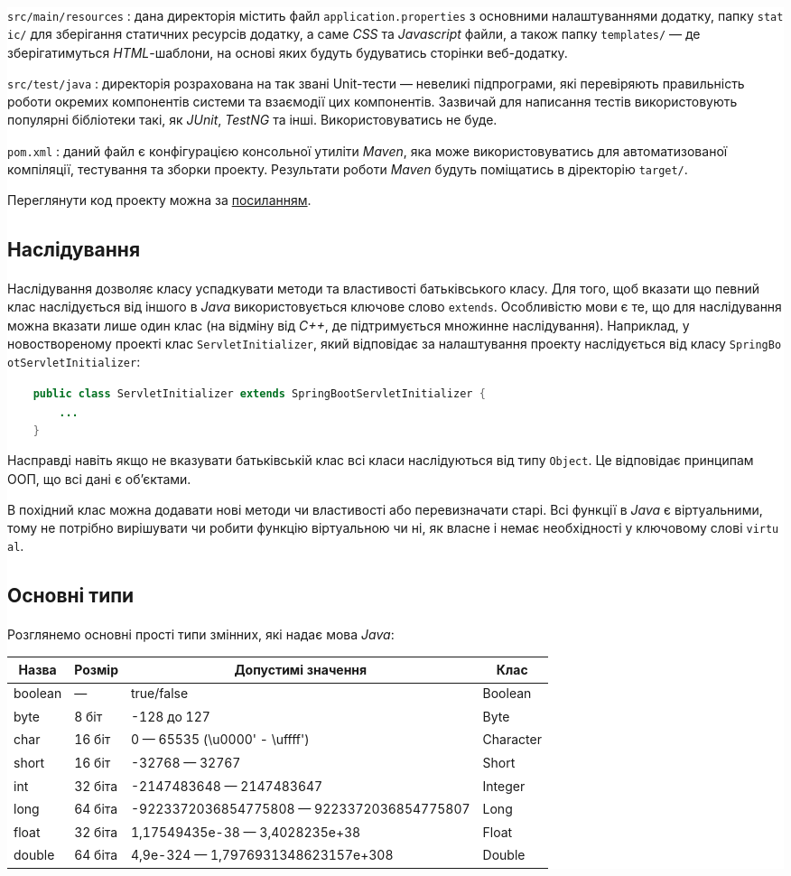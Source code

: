 `src/main/resources`
: дана директорія містить файл `application.properties` з основними налаштуваннями додатку, папку `static/` для зберігання статичних ресурсів додатку, а саме *CSS* та *Javascript* файли, а також папку `templates/` — де зберігатимуться *HTML*-шаблони, на основі яких будуть будуватись сторінки веб-додатку.

`src/test/java`
: директорія розрахована на так звані Unit-тести — невеликі підпрограми, які перевіряють правильність роботи окремих компонентів системи та взаємодії цих компонентів. Зазвичай для написання тестів використовують популярні бібліотеки такі, як *JUnit*, *TestNG* та інші. Використовуватись не буде.

`pom.xml`
: даний файл є конфігурацією консольної утиліти *Maven*, яка може використовуватись для автоматизованої компіляції, тестування та зборки проекту. Результати роботи *Maven* будуть поміщатись в діректорію `target/`.

Переглянути код проекту можна за [посиланням](https://github.com/Ot-WebCourse/web_lections/tree/81ef319d39f1cb62258720d62097c20b2f87725a).

Наслідування
-----

Наслідування дозволяє класу успадкувати методи та властивості батьківського класу. Для того, щоб вказати що певний клас наслідується від іншого в *Java* використовується ключове слово `extends`. Особливістю мови є те, що для наслідування можна вказати лише один клас (на відміну від *C++*, де підтримується множинне наслідування). Наприклад, у новоствореному проекті клас `ServletInitializer`, який відповідає за налаштування проекту наслідується від класу `SpringBootServletInitializer`:

```java
    public class ServletInitializer extends SpringBootServletInitializer {
        ...
    }
```

Насправді навіть якщо не вказувати батьківській клас всі класи наслідуються від типу `Object`. Це відповідає принципам ООП, що всі дані є об’єктами.

В похідний клас можна додавати нові методи чи властивості або перевизначати старі. Всі функції в *Java* є віртуальними, тому не потрібно вирішувати чи робити функцію віртуальною чи ні, як власне і немає необхідності у ключовому слові `virtual`.

Основні типи
-----

Розглянемо основні прості типи змінних, які надає мова *Java*:

Назва   | Розмір   | Допустимі значення                         | Клас
--------|----------|--------------------------------------------|-----------
boolean |  —       | true/false                                 | Boolean
byte    |  8 біт   | -128 до 127                                | Byte
char    |  16 біт  | 0 — 65535 (\u0000' - \uffff')              | Character
short   |  16 біт  | -32768 — 32767                             | Short
int		|  32 біта | -2147483648 — 2147483647                   | Integer
long	|  64 біта | -9223372036854775808 — 9223372036854775807 | Long
float	|  32 біта | 1,17549435e-38 — 3,4028235e+38             | Float
double	|  64 біта | 4,9e-324 — 1,7976931348623157e+308         | Double
